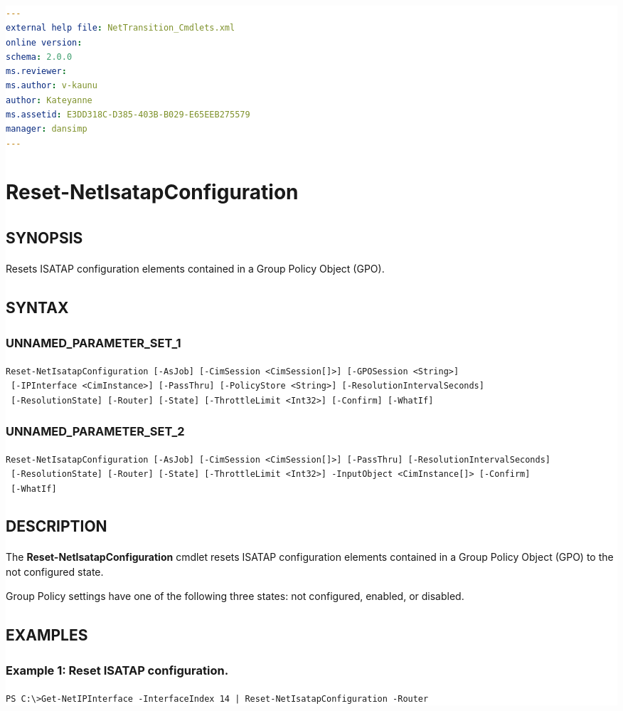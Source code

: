 ```yaml
---
external help file: NetTransition_Cmdlets.xml
online version: 
schema: 2.0.0
ms.reviewer:
ms.author: v-kaunu
author: Kateyanne
ms.assetid: E3DD318C-D385-403B-B029-E65EEB275579
manager: dansimp
---
```


# Reset-NetIsatapConfiguration

## SYNOPSIS
Resets ISATAP configuration elements contained in a Group Policy Object (GPO).

## SYNTAX

### UNNAMED_PARAMETER_SET_1
```
Reset-NetIsatapConfiguration [-AsJob] [-CimSession <CimSession[]>] [-GPOSession <String>]
 [-IPInterface <CimInstance>] [-PassThru] [-PolicyStore <String>] [-ResolutionIntervalSeconds]
 [-ResolutionState] [-Router] [-State] [-ThrottleLimit <Int32>] [-Confirm] [-WhatIf]
```

### UNNAMED_PARAMETER_SET_2
```
Reset-NetIsatapConfiguration [-AsJob] [-CimSession <CimSession[]>] [-PassThru] [-ResolutionIntervalSeconds]
 [-ResolutionState] [-Router] [-State] [-ThrottleLimit <Int32>] -InputObject <CimInstance[]> [-Confirm]
 [-WhatIf]
```

## DESCRIPTION
The **Reset-NetIsatapConfiguration** cmdlet resets ISATAP configuration elements contained in a Group Policy Object (GPO) to the not configured state.

Group Policy settings have one of the following three states: not configured, enabled, or disabled.

## EXAMPLES

### Example 1: Reset ISATAP configuration.
```
PS C:\>Get-NetIPInterface -InterfaceIndex 14 | Reset-NetIsatapConfiguration -Router
```
